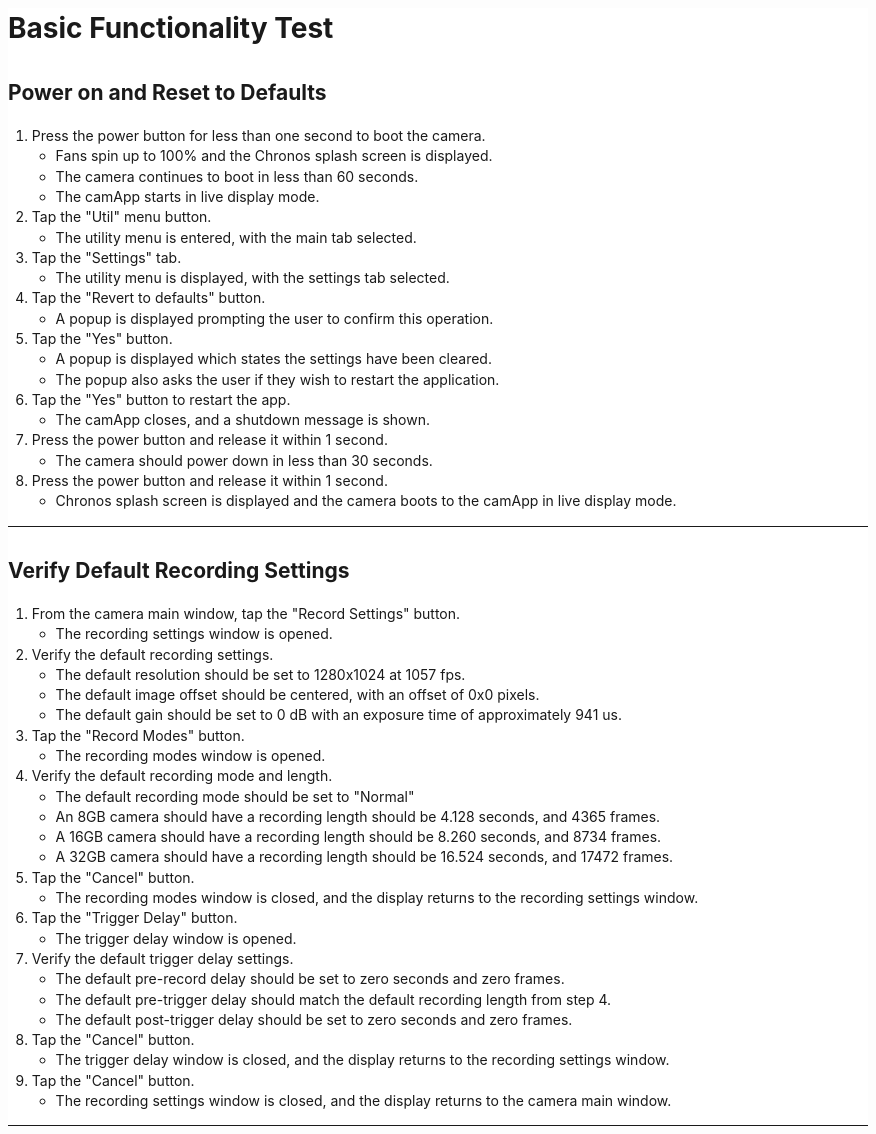 Basic Functionality Test
========================

Power on and Reset to Defaults
------------------------
1. Press the power button for less than one second to boot the camera.
    * Fans spin up to 100% and the Chronos splash screen is displayed.
    * The camera continues to boot in less than 60 seconds.
    * The camApp starts in live display mode.
2. Tap the "Util" menu button.
    * The utility menu is entered, with the main tab selected.
3. Tap the "Settings" tab.
    * The utility menu is displayed, with the settings tab selected.
4. Tap the "Revert to defaults" button. 
    * A popup is displayed prompting the user to confirm this operation.
4. Tap the "Yes" button.
    * A popup is displayed which states the settings have been cleared.
    * The popup also asks the user if they wish to restart the application.
5. Tap the "Yes" button to restart the app.
    * The camApp closes, and a shutdown message is shown.
6. Press the power button and release it within 1 second.
    * The camera should power down in less than 30 seconds.
7. Press the power button and release it within 1 second.
    * Chronos splash screen is displayed and the camera boots to the camApp in live display mode.

---

Verify Default Recording Settings
---------------------------------
1. From the camera main window, tap the "Record Settings" button.
    * The recording settings window is opened.
2. Verify the default recording settings.
    * The default resolution should be set to 1280x1024 at 1057 fps.
    * The default image offset should be centered, with an offset of 0x0 pixels.
    * The default gain should be set to 0 dB with an exposure time of approximately 941 us.
3. Tap the "Record Modes" button.
    * The recording modes window is opened.
4. Verify the default recording mode and length.
    * The default recording mode should be set to "Normal"
    * An 8GB camera should have a recording length should be 4.128 seconds, and 4365 frames.
    * A 16GB camera should have a recording length should be 8.260 seconds, and 8734 frames.
    * A 32GB camera should have a recording length should be 16.524 seconds, and 17472 frames.
5. Tap the "Cancel" button.
    * The recording modes window is closed, and the display returns to the recording settings window.
6. Tap the "Trigger Delay" button.
    * The trigger delay window is opened.
7. Verify the default trigger delay settings.
    * The default pre-record delay should be set to zero seconds and zero frames.
    * The default pre-trigger delay should match the default recording length from step 4.
    * The default post-trigger delay should be set to zero seconds and zero frames.
8. Tap the "Cancel" button.
    * The trigger delay window is closed, and the display returns to the recording settings window.
9. Tap the "Cancel" button.
    * The recording settings window is closed, and the display returns to the camera main window.

---